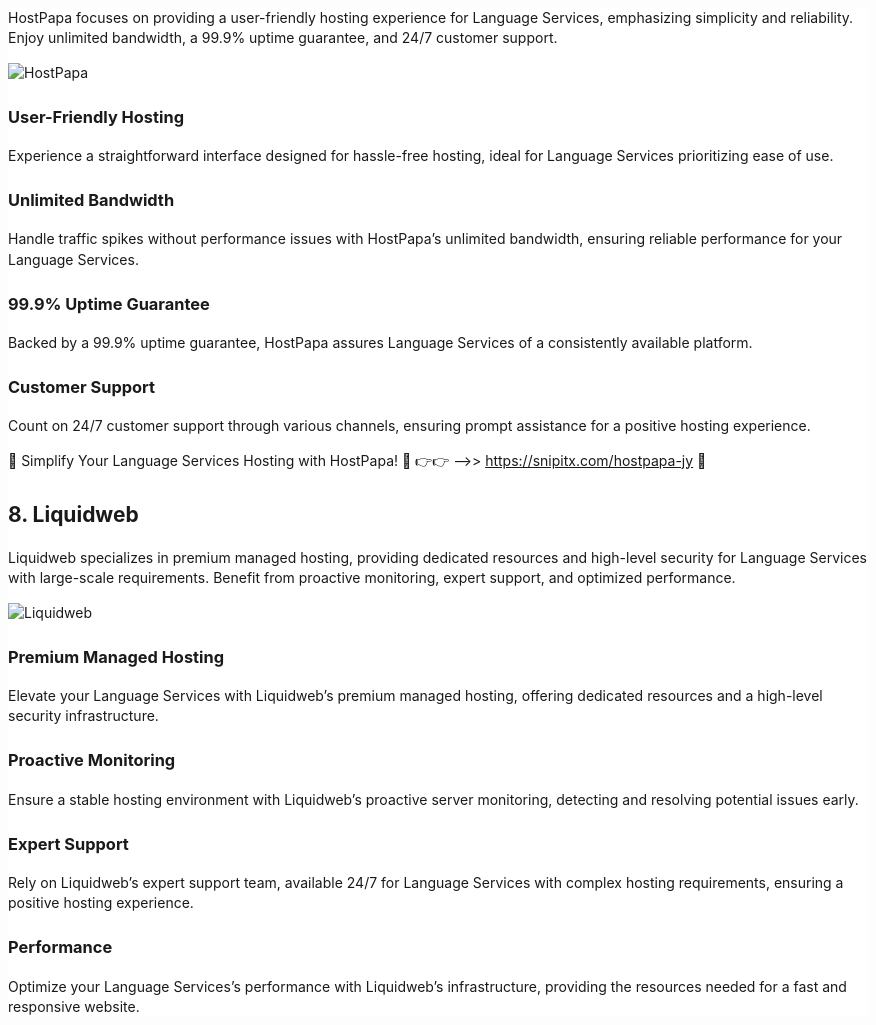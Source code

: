 HostPapa focuses on providing a user-friendly hosting experience for Language Services, emphasizing simplicity and reliability. Enjoy unlimited bandwidth, a 99.9% uptime guarantee, and 24/7 customer support.

![HostPapa](https://i.imgur.com/ouDTkvl.jpeg "HostPapa Hosting")

### User-Friendly Hosting
Experience a straightforward interface designed for hassle-free hosting, ideal for Language Services prioritizing ease of use.

### Unlimited Bandwidth
Handle traffic spikes without performance issues with HostPapa’s unlimited bandwidth, ensuring reliable performance for your Language Services.

### 99.9% Uptime Guarantee
Backed by a 99.9% uptime guarantee, HostPapa assures Language Services of a consistently available platform.

### Customer Support
Count on 24/7 customer support through various channels, ensuring prompt assistance for a positive hosting experience.

🌈 Simplify Your Language Services Hosting with HostPapa! 🚀
👉👉 -->> https://snipitx.com/hostpapa-jy 🚀

## 8. Liquidweb

Liquidweb specializes in premium managed hosting, providing dedicated resources and high-level security for Language Services with large-scale requirements. Benefit from proactive monitoring, expert support, and optimized performance.

![Liquidweb](https://i.imgur.com/4IvT9SC.jpeg "Liquidweb Hosting")

### Premium Managed Hosting
Elevate your Language Services with Liquidweb’s premium managed hosting, offering dedicated resources and a high-level security infrastructure.

### Proactive Monitoring
Ensure a stable hosting environment with Liquidweb’s proactive server monitoring, detecting and resolving potential issues early.

### Expert Support
Rely on Liquidweb’s expert support team, available 24/7 for Language Services with complex hosting requirements, ensuring a positive hosting experience.

### Performance
Optimize your Language Services’s performance with Liquidweb’s infrastructure, providing the resources needed for a fast and responsive website.
